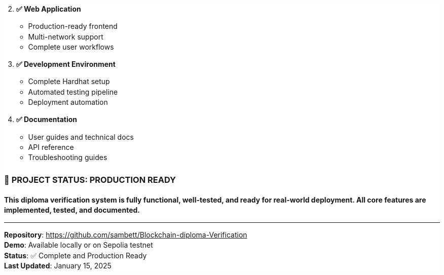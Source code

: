 2. **✅ Web Application**
   - Production-ready frontend
   - Multi-network support
   - Complete user workflows

3. **✅ Development Environment**
   - Complete Hardhat setup
   - Automated testing pipeline
   - Deployment automation

4. **✅ Documentation**
   - User guides and technical docs
   - API reference
   - Troubleshooting guides

### 🎉 **PROJECT STATUS: PRODUCTION READY**

**This diploma verification system is fully functional, well-tested, and ready for real-world deployment. All core features are implemented, tested, and documented.**

---

**Repository**: https://github.com/sambett/Blockchain-diploma-Verification  
**Demo**: Available locally or on Sepolia testnet  
**Status**: ✅ Complete and Production Ready  
**Last Updated**: January 15, 2025
